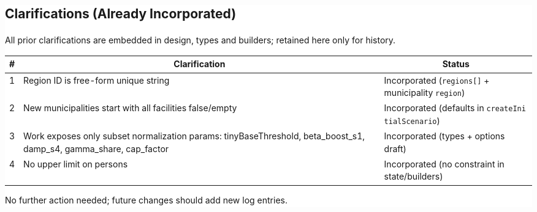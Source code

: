 ## Clarifications (Already Incorporated)

All prior clarifications are embedded in design, types and builders; retained here only for history.

| # | Clarification | Status |
|---|---------------|--------|
| 1 | Region ID is free-form unique string | Incorporated (`regions[]` + municipality `region`) |
| 2 | New municipalities start with all facilities false/empty | Incorporated (defaults in `createInitialScenario`) |
| 3 | Work exposes only subset normalization params: tinyBaseThreshold, beta_boost_s1, damp_s4, gamma_share, cap_factor | Incorporated (types + options draft) |
| 4 | No upper limit on persons | Incorporated (no constraint in state/builders) |

No further action needed; future changes should add new log entries.
